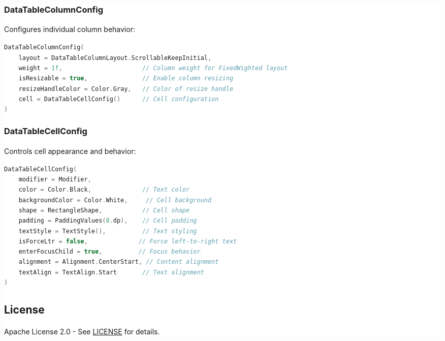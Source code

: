 ### DataTableColumnConfig
Configures individual column behavior:
```kotlin
DataTableColumnConfig(
    layout = DataTableColumnLayout.ScrollableKeepInitial,
    weight = 1f,                      // Column weight for FixedWighted layout
    isResizable = true,               // Enable column resizing
    resizeHandleColor = Color.Gray,   // Color of resize handle
    cell = DataTableCellConfig()      // Cell configuration
)
```

### DataTableCellConfig
Controls cell appearance and behavior:
```kotlin
DataTableCellConfig(
    modifier = Modifier,
    color = Color.Black,              // Text color
    backgroundColor = Color.White,     // Cell background
    shape = RectangleShape,           // Cell shape
    padding = PaddingValues(8.dp),    // Cell padding
    textStyle = TextStyle(),          // Text styling
    isForceLtr = false,              // Force left-to-right text
    enterFocusChild = true,          // Focus behavior
    alignment = Alignment.CenterStart, // Content alignment
    textAlign = TextAlign.Start       // Text alignment
)
```


## License

Apache License 2.0 - See [LICENSE](LICENSE) for details.
